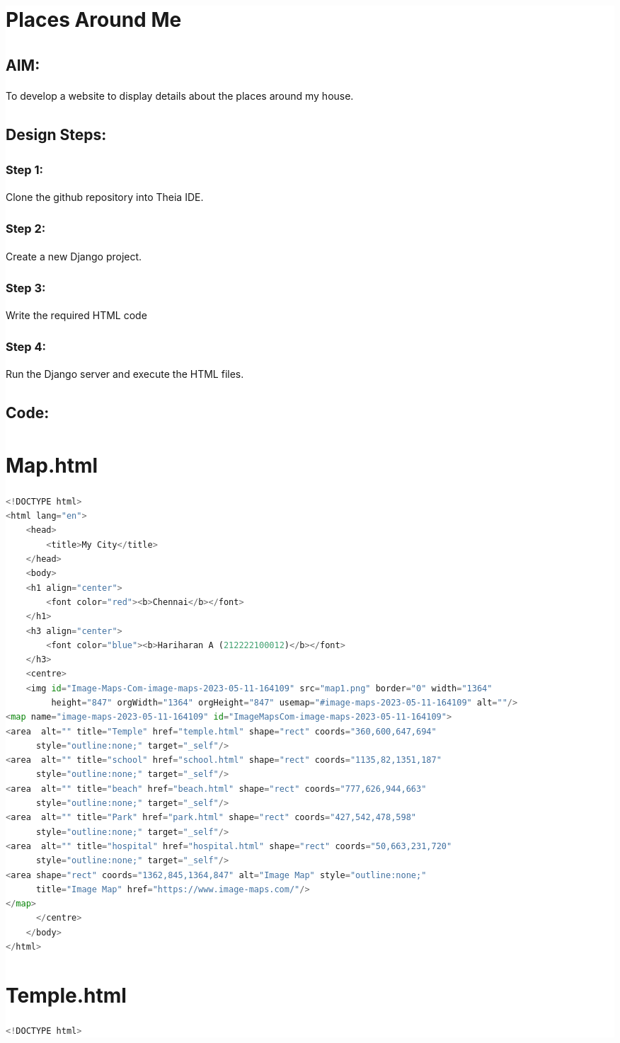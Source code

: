 # Places Around Me
## AIM:
To develop a website to display details about the places around my house.

## Design Steps:

### Step 1:
Clone the github repository into Theia IDE.
### Step 2:
Create a new Django project.
### Step 3:
Write the required HTML code
### Step 4:
Run the Django server and execute the HTML files.

## Code:
# Map.html
```python
<!DOCTYPE html>
<html lang="en">
    <head>
        <title>My City</title>
    </head>
    <body>
    <h1 align="center">
        <font color="red"><b>Chennai</b></font>
    </h1>
    <h3 align="center">
        <font color="blue"><b>Hariharan A (212222100012)</b></font>
    </h3>
    <centre>
    <img id="Image-Maps-Com-image-maps-2023-05-11-164109" src="map1.png" border="0" width="1364" 
         height="847" orgWidth="1364" orgHeight="847" usemap="#image-maps-2023-05-11-164109" alt=""/>
<map name="image-maps-2023-05-11-164109" id="ImageMapsCom-image-maps-2023-05-11-164109">
<area  alt="" title="Temple" href="temple.html" shape="rect" coords="360,600,647,694" 
      style="outline:none;" target="_self"/>
<area  alt="" title="school" href="school.html" shape="rect" coords="1135,82,1351,187" 
      style="outline:none;" target="_self"/>
<area  alt="" title="beach" href="beach.html" shape="rect" coords="777,626,944,663" 
      style="outline:none;" target="_self"/>
<area  alt="" title="Park" href="park.html" shape="rect" coords="427,542,478,598" 
      style="outline:none;" target="_self"/>
<area  alt="" title="hospital" href="hospital.html" shape="rect" coords="50,663,231,720" 
      style="outline:none;" target="_self"/>
<area shape="rect" coords="1362,845,1364,847" alt="Image Map" style="outline:none;"
      title="Image Map" href="https://www.image-maps.com/"/>
</map>
      </centre>
    </body>
</html>
```
# Temple.html
```python
<!DOCTYPE html>
```